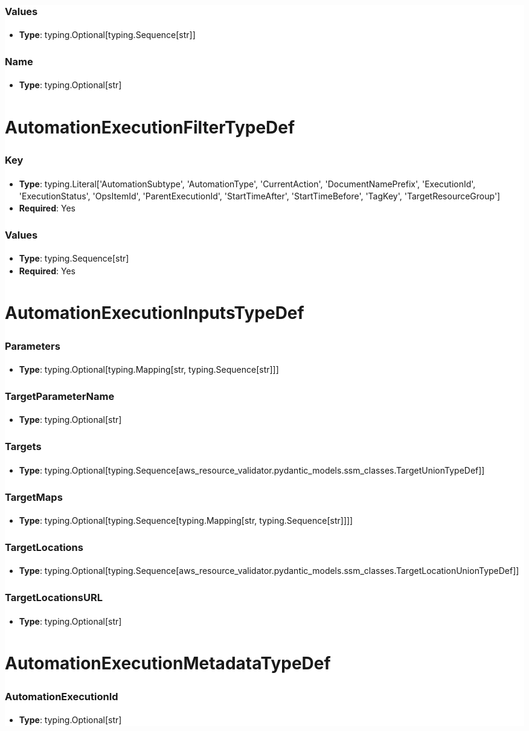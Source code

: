 ### Values
- **Type**: typing.Optional[typing.Sequence[str]]

### Name
- **Type**: typing.Optional[str]


# AutomationExecutionFilterTypeDef

### Key
- **Type**: typing.Literal['AutomationSubtype', 'AutomationType', 'CurrentAction', 'DocumentNamePrefix', 'ExecutionId', 'ExecutionStatus', 'OpsItemId', 'ParentExecutionId', 'StartTimeAfter', 'StartTimeBefore', 'TagKey', 'TargetResourceGroup']
- **Required**: Yes

### Values
- **Type**: typing.Sequence[str]
- **Required**: Yes


# AutomationExecutionInputsTypeDef

### Parameters
- **Type**: typing.Optional[typing.Mapping[str, typing.Sequence[str]]]

### TargetParameterName
- **Type**: typing.Optional[str]

### Targets
- **Type**: typing.Optional[typing.Sequence[aws_resource_validator.pydantic_models.ssm_classes.TargetUnionTypeDef]]

### TargetMaps
- **Type**: typing.Optional[typing.Sequence[typing.Mapping[str, typing.Sequence[str]]]]

### TargetLocations
- **Type**: typing.Optional[typing.Sequence[aws_resource_validator.pydantic_models.ssm_classes.TargetLocationUnionTypeDef]]

### TargetLocationsURL
- **Type**: typing.Optional[str]


# AutomationExecutionMetadataTypeDef

### AutomationExecutionId
- **Type**: typing.Optional[str]
